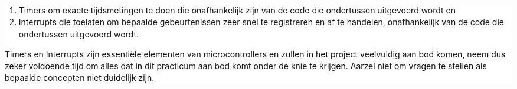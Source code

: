 1. Timers om exacte tijdsmetingen te doen die onafhankelijk zijn van de code die ondertussen uitgevoerd wordt en
2. Interrupts die toelaten om bepaalde gebeurtenissen zeer snel te registreren en af te handelen, onafhankelijk van de code die ondertussen uitgevoerd wordt.

Timers en Interrupts zijn essentiële elementen van microcontrollers en zullen in het project veelvuldig aan bod komen, neem dus zeker voldoende tijd om alles dat in dit practicum aan bod komt onder de knie te krijgen. Aarzel niet om vragen te stellen als bepaalde concepten niet duidelijk zijn.
